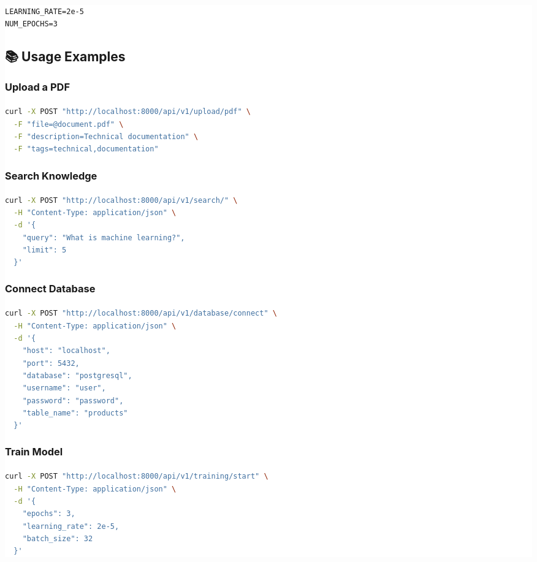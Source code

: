 ```env
LEARNING_RATE=2e-5
NUM_EPOCHS=3
```

## 📚 Usage Examples

### Upload a PDF

```bash
curl -X POST "http://localhost:8000/api/v1/upload/pdf" \
  -F "file=@document.pdf" \
  -F "description=Technical documentation" \
  -F "tags=technical,documentation"
```

### Search Knowledge

```bash
curl -X POST "http://localhost:8000/api/v1/search/" \
  -H "Content-Type: application/json" \
  -d '{
    "query": "What is machine learning?",
    "limit": 5
  }'
```

### Connect Database

```bash
curl -X POST "http://localhost:8000/api/v1/database/connect" \
  -H "Content-Type: application/json" \
  -d '{
    "host": "localhost",
    "port": 5432,
    "database": "postgresql",
    "username": "user",
    "password": "password",
    "table_name": "products"
  }'
```

### Train Model

```bash
curl -X POST "http://localhost:8000/api/v1/training/start" \
  -H "Content-Type: application/json" \
  -d '{
    "epochs": 3,
    "learning_rate": 2e-5,
    "batch_size": 32
  }'
```
